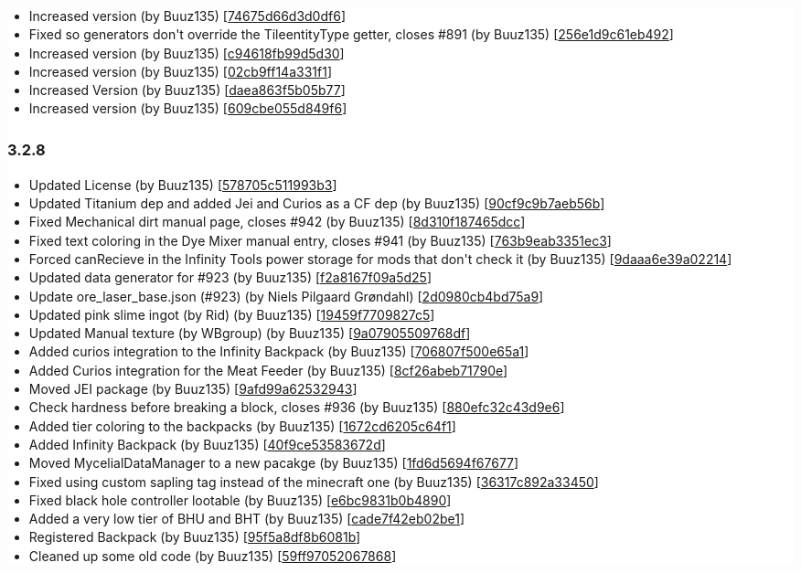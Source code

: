 - Increased version (by Buuz135) [[74675d66d3d0df6](https://github.com/InnovativeOnlineIndustries/Industrial-Foregoing/commit/74675d66d3d0df60524f1d77e59a04a0b6ae549e)]
- Fixed so generators don't override the TileentityType getter, closes #891 (by Buuz135) [[256e1d9c61eb492](https://github.com/InnovativeOnlineIndustries/Industrial-Foregoing/commit/256e1d9c61eb4924d2c865c9f27ed6bed376b257)]
- Increased version (by Buuz135) [[c94618fb99d5d30](https://github.com/InnovativeOnlineIndustries/Industrial-Foregoing/commit/c94618fb99d5d30d7d54f6b759a0c879569aaf0a)]
- Increased version (by Buuz135) [[02cb9ff14a331f1](https://github.com/InnovativeOnlineIndustries/Industrial-Foregoing/commit/02cb9ff14a331f1bb2ad77ad96629169b3f10fa6)]
- Increased Version (by Buuz135) [[daea863f5b05b77](https://github.com/InnovativeOnlineIndustries/Industrial-Foregoing/commit/daea863f5b05b778a82de70ab40e3d0f24e18fb7)]
- Increased version (by Buuz135) [[609cbe055d849f6](https://github.com/InnovativeOnlineIndustries/Industrial-Foregoing/commit/609cbe055d849f6ba74c48f2cde26d0dd263e51b)]
### 3.2.8
- Updated License (by Buuz135) [[578705c511993b3](https://github.com/InnovativeOnlineIndustries/Industrial-Foregoing/commit/578705c511993b3951bde49aafecc3c72df34a1c)]
- Updated Titanium dep and added Jei and Curios as a CF dep (by Buuz135) [[90cf9c9b7aeb56b](https://github.com/InnovativeOnlineIndustries/Industrial-Foregoing/commit/90cf9c9b7aeb56b03fd3a716f224169cf11995d1)]
- Fixed Mechanical dirt manual page, closes #942 (by Buuz135) [[8d310f187465dcc](https://github.com/InnovativeOnlineIndustries/Industrial-Foregoing/commit/8d310f187465dcc0408b4561cf4b9eba87ce1c9a)]
- Fixed text coloring in the Dye Mixer manual entry, closes #941 (by Buuz135) [[763b9eab3351ec3](https://github.com/InnovativeOnlineIndustries/Industrial-Foregoing/commit/763b9eab3351ec334642572eff380add0f00a1a0)]
- Forced canRecieve in the Infinity Tools power storage for mods that don't check it (by Buuz135) [[9daaa6e39a02214](https://github.com/InnovativeOnlineIndustries/Industrial-Foregoing/commit/9daaa6e39a022144a532bc707af66f64ed6c22e8)]
- Updated data generator for #923 (by Buuz135) [[f2a8167f09a5d25](https://github.com/InnovativeOnlineIndustries/Industrial-Foregoing/commit/f2a8167f09a5d258b4dd19c432dd67820b124a80)]
- Update ore_laser_base.json (#923) (by Niels Pilgaard Grøndahl) [[2d0980cb4bd75a9](https://github.com/InnovativeOnlineIndustries/Industrial-Foregoing/commit/2d0980cb4bd75a9fc1ed344b7f459d34fed76c17)]
- Updated pink slime ingot (by Rid) (by Buuz135) [[19459f7709827c5](https://github.com/InnovativeOnlineIndustries/Industrial-Foregoing/commit/19459f7709827c5f5f87f3ef3bd068841546a8b5)]
- Updated Manual texture (by WBgroup) (by Buuz135) [[9a07905509768df](https://github.com/InnovativeOnlineIndustries/Industrial-Foregoing/commit/9a07905509768df39704c0a598f1f83685444199)]
- Added curios integration to the Infinity Backpack (by Buuz135) [[706807f500e65a1](https://github.com/InnovativeOnlineIndustries/Industrial-Foregoing/commit/706807f500e65a15229a9d9658b1b87b26209e1e)]
- Added Curios integration for the Meat Feeder (by Buuz135) [[8cf26abeb71790e](https://github.com/InnovativeOnlineIndustries/Industrial-Foregoing/commit/8cf26abeb71790e92c2b462a92b821a086c69f5b)]
- Moved JEI package (by Buuz135) [[9afd99a62532943](https://github.com/InnovativeOnlineIndustries/Industrial-Foregoing/commit/9afd99a62532943f5c75565824fb796e44d6d476)]
- Check hardness before breaking a block, closes #936 (by Buuz135) [[880efc32c43d9e6](https://github.com/InnovativeOnlineIndustries/Industrial-Foregoing/commit/880efc32c43d9e6b13e079c0c0ba2e9741c05617)]
- Added tier coloring to the backpacks (by Buuz135) [[1672cd6205c64f1](https://github.com/InnovativeOnlineIndustries/Industrial-Foregoing/commit/1672cd6205c64f128d4ab6c1d10b5dbcf9885384)]
- Added Infinity Backpack (by Buuz135) [[40f9ce53583672d](https://github.com/InnovativeOnlineIndustries/Industrial-Foregoing/commit/40f9ce53583672d37eb4dc8ad5d86048d56e6d95)]
- Moved MycelialDataManager to a new pacakge (by Buuz135) [[1fd6d5694f67677](https://github.com/InnovativeOnlineIndustries/Industrial-Foregoing/commit/1fd6d5694f676778bb6b00efb3499feb5d158407)]
- Fixed using custom sapling tag instead of the minecraft one (by Buuz135) [[36317c892a33450](https://github.com/InnovativeOnlineIndustries/Industrial-Foregoing/commit/36317c892a3345093476b431586dd91ead81b61e)]
- Fixed black hole controller lootable (by Buuz135) [[e6bc9831b0b4890](https://github.com/InnovativeOnlineIndustries/Industrial-Foregoing/commit/e6bc9831b0b4890db4d99fad0af220263d97930b)]
- Added a very low tier of BHU and BHT (by Buuz135) [[cade7f42eb02be1](https://github.com/InnovativeOnlineIndustries/Industrial-Foregoing/commit/cade7f42eb02be1af05eb07ad4d67d3d68a1a772)]
- Registered Backpack (by Buuz135) [[95f5a8df8b6081b](https://github.com/InnovativeOnlineIndustries/Industrial-Foregoing/commit/95f5a8df8b6081b4856df15164e351193cf41785)]
- Cleaned up some old code (by Buuz135) [[59ff97052067868](https://github.com/InnovativeOnlineIndustries/Industrial-Foregoing/commit/59ff97052067868e29214fbc3d1eb6a4d8ae0b22)]